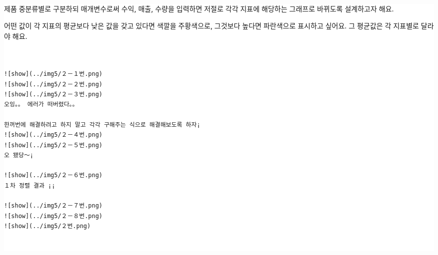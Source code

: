 제품 중분류별로 구분하되 매개변수로써 수익, 매출, 수량을 입력하면 저절로 각각 지표에 해당하는 그래프로 바뀌도록 설계하고자 해요.

 어떤 값이 각 지표의 평균보다 낮은 값을 갖고 있다면 색깔을 주황색으로, 그것보다 높다면 파란색으로 표시하고 싶어요. 그 평균값은 각 지표별로 달라야 해요.
```


![show](../img5/２－１번.png)
![show](../img5/２－２번.png)
![show](../img5/２－３번.png)
오잉。。 에러가 떠버렸다。。

한꺼번에 해결하려고 하지 말고 각각 구해주는 식으로 해결해보도록 하자¡
![show](../img5/２－４번.png)
![show](../img5/２－５번.png)
오 됐당～¡

![show](../img5/２－６번.png)
１차 정렬 결과 ¡¡

![show](../img5/２－７번.png)
![show](../img5/２－８번.png)
![show](../img5/２번.png)


